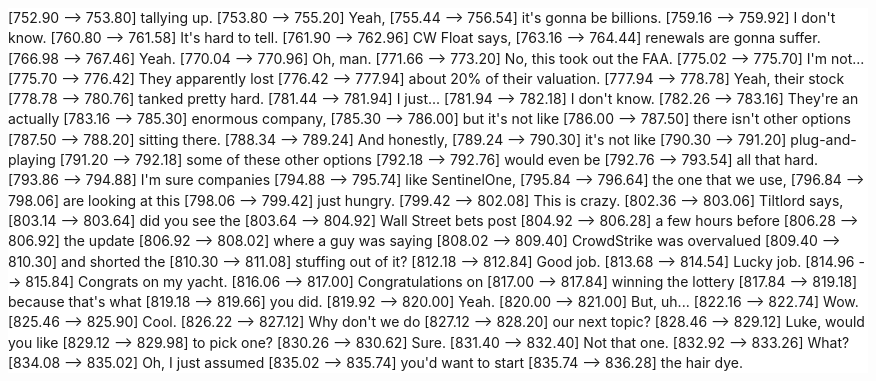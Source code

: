 [752.90 --> 753.80]  tallying up.
[753.80 --> 755.20]  Yeah,
[755.44 --> 756.54]  it's gonna be billions.
[759.16 --> 759.92]  I don't know.
[760.80 --> 761.58]  It's hard to tell.
[761.90 --> 762.96]  CW Float says,
[763.16 --> 764.44]  renewals are gonna suffer.
[766.98 --> 767.46]  Yeah.
[770.04 --> 770.96]  Oh, man.
[771.66 --> 773.20]  No, this took out the FAA.
[775.02 --> 775.70]  I'm not...
[775.70 --> 776.42]  They apparently lost
[776.42 --> 777.94]  about 20% of their valuation.
[777.94 --> 778.78]  Yeah, their stock
[778.78 --> 780.76]  tanked pretty hard.
[781.44 --> 781.94]  I just...
[781.94 --> 782.18]  I don't know.
[782.26 --> 783.16]  They're an actually
[783.16 --> 785.30]  enormous company,
[785.30 --> 786.00]  but it's not like
[786.00 --> 787.50]  there isn't other options
[787.50 --> 788.20]  sitting there.
[788.34 --> 789.24]  And honestly,
[789.24 --> 790.30]  it's not like
[790.30 --> 791.20]  plug-and-playing
[791.20 --> 792.18]  some of these other options
[792.18 --> 792.76]  would even be
[792.76 --> 793.54]  all that hard.
[793.86 --> 794.88]  I'm sure companies
[794.88 --> 795.74]  like SentinelOne,
[795.84 --> 796.64]  the one that we use,
[796.84 --> 798.06]  are looking at this
[798.06 --> 799.42]  just hungry.
[799.42 --> 802.08]  This is crazy.
[802.36 --> 803.06]  Tiltlord says,
[803.14 --> 803.64]  did you see the
[803.64 --> 804.92]  Wall Street bets post
[804.92 --> 806.28]  a few hours before
[806.28 --> 806.92]  the update
[806.92 --> 808.02]  where a guy was saying
[808.02 --> 809.40]  CrowdStrike was overvalued
[809.40 --> 810.30]  and shorted the
[810.30 --> 811.08]  stuffing out of it?
[812.18 --> 812.84]  Good job.
[813.68 --> 814.54]  Lucky job.
[814.96 --> 815.84]  Congrats on my yacht.
[816.06 --> 817.00]  Congratulations on
[817.00 --> 817.84]  winning the lottery
[817.84 --> 819.18]  because that's what
[819.18 --> 819.66]  you did.
[819.92 --> 820.00]  Yeah.
[820.00 --> 821.00]  But, uh...
[822.16 --> 822.74]  Wow.
[825.46 --> 825.90]  Cool.
[826.22 --> 827.12]  Why don't we do
[827.12 --> 828.20]  our next topic?
[828.46 --> 829.12]  Luke, would you like
[829.12 --> 829.98]  to pick one?
[830.26 --> 830.62]  Sure.
[831.40 --> 832.40]  Not that one.
[832.92 --> 833.26]  What?
[834.08 --> 835.02]  Oh, I just assumed
[835.02 --> 835.74]  you'd want to start
[835.74 --> 836.28]  the hair dye.